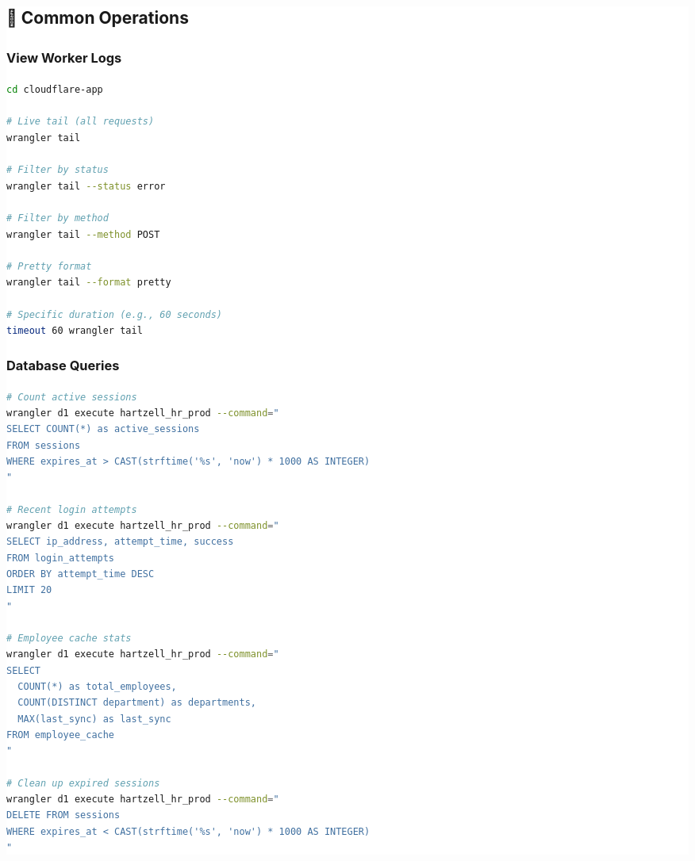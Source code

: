 
## 🔧 Common Operations

### View Worker Logs

```bash
cd cloudflare-app

# Live tail (all requests)
wrangler tail

# Filter by status
wrangler tail --status error

# Filter by method
wrangler tail --method POST

# Pretty format
wrangler tail --format pretty

# Specific duration (e.g., 60 seconds)
timeout 60 wrangler tail
```

### Database Queries

```bash
# Count active sessions
wrangler d1 execute hartzell_hr_prod --command="
SELECT COUNT(*) as active_sessions
FROM sessions
WHERE expires_at > CAST(strftime('%s', 'now') * 1000 AS INTEGER)
"

# Recent login attempts
wrangler d1 execute hartzell_hr_prod --command="
SELECT ip_address, attempt_time, success
FROM login_attempts
ORDER BY attempt_time DESC
LIMIT 20
"

# Employee cache stats
wrangler d1 execute hartzell_hr_prod --command="
SELECT
  COUNT(*) as total_employees,
  COUNT(DISTINCT department) as departments,
  MAX(last_sync) as last_sync
FROM employee_cache
"

# Clean up expired sessions
wrangler d1 execute hartzell_hr_prod --command="
DELETE FROM sessions
WHERE expires_at < CAST(strftime('%s', 'now') * 1000 AS INTEGER)
"
```
